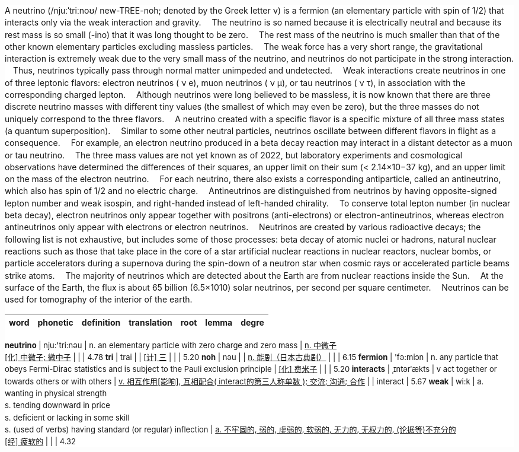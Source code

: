 A neutrino (/njuːˈtriːnoʊ/ new-TREE-noh; denoted by the Greek letter ν) is a fermion (an elementary particle with spin of 1/2) that interacts only via the weak interaction and gravity. 　The neutrino is so named because it is electrically neutral and because its rest mass is so small (-ino) that it was long thought to be zero. 　The rest mass of the neutrino is much smaller than that of the other known elementary particles excluding massless particles. 　The weak force has a very short range, the gravitational interaction is extremely weak due to the very small mass of the neutrino, and neutrinos do not participate in the strong interaction. 　Thus, neutrinos typically pass through normal matter unimpeded and undetected. 　Weak interactions create neutrinos in one of three leptonic flavors: electron neutrinos ( ν e), muon neutrinos ( ν μ), or tau neutrinos ( ν τ), in association with the corresponding charged lepton. 　Although neutrinos were long believed to be massless, it is now known that there are three discrete neutrino masses with different tiny values (the smallest of which may even be zero), but the three masses do not uniquely correspond to the three flavors. 　A neutrino created with a specific flavor is a specific mixture of all three mass states (a quantum superposition). 　Similar to some other neutral particles, neutrinos oscillate between different flavors in flight as a consequence. 　For example, an electron neutrino produced in a beta decay reaction may interact in a distant detector as a muon or tau neutrino. 　The three mass values are not yet known as of 2022, but laboratory experiments and cosmological observations have determined the differences of their squares, an upper limit on their sum (< 2.14×10−37 kg), and an upper limit on the mass of the electron neutrino. 　For each neutrino, there also exists a corresponding antiparticle, called an antineutrino, which also has spin of 1/2 and no electric charge. 　Antineutrinos are distinguished from neutrinos by having opposite-signed lepton number and weak isospin, and right-handed instead of left-handed chirality. 　To conserve total lepton number (in nuclear beta decay), electron neutrinos only appear together with positrons (anti-electrons) or electron-antineutrinos, whereas electron antineutrinos only appear with electrons or electron neutrinos. 　Neutrinos are created by various radioactive decays; the following list is not exhaustive, but includes some of those processes: beta decay of atomic nuclei or hadrons, natural nuclear reactions such as those that take place in the core of a star artificial nuclear reactions in nuclear reactors, nuclear bombs, or particle accelerators during a supernova during the spin-down of a neutron star when cosmic rays or accelerated particle beams strike atoms. 　The majority of neutrinos which are detected about the Earth are from nuclear reactions inside the Sun. 　At the surface of the Earth, the flux is about 65 billion (6.5×1010) solar neutrinos, per second per square centimeter. 　Neutrinos can be used for tomography of the interior of the earth.
</font>

word | phonetic | definition | translation | root | lemma | degre
---- | ---- | ---- | ---- | ---- | ---- | ----
<font size=2>
<b>neutrino</b> | nju:'tri:nәu | n. an elementary particle with zero charge and zero mass | <a href=https://en.wikipedia.org/wiki/neutrino>n. 中微子<br>[化] 中微子; 微中子</a> |  |  | 4.78
<b>tri</b> | trai |  | <a href=https://en.wikipedia.org/wiki/tri>[计] 三</a> |  |  | 5.20
<b>noh</b> | nəu |  | <a href=https://en.wikipedia.org/wiki/noh>n. 能剧（日本古典剧）</a> |  |  | 6.15
<b>fermion</b> | 'fә:miɔn | n. any particle that obeys Fermi-Dirac statistics and is subject to the Pauli exclusion principle | <a href=https://en.wikipedia.org/wiki/fermion>[化] 费米子</a> |  |  | 5.20
<b>interacts</b> | ˌɪntərˈækts | v act together or towards others or with others | <a href=https://en.wikipedia.org/wiki/interacts>v. 相互作用[影响], 互相配合( interact的第三人称单数 ); 交流; 沟通; 合作</a> |  | interact | 5.67
<b>weak</b> | wi:k | a. wanting in physical strength<br>s. tending downward in price<br>s. deficient or lacking in some skill<br>s. (used of verbs) having standard (or regular) inflection | <a href=https://en.wikipedia.org/wiki/weak>a. 不牢固的, 弱的, 虚弱的, 软弱的, 无力的, 无权力的, (论据等)不充分的<br>[经] 疲软的</a> |  |  | 4.32
</font>

<br>
